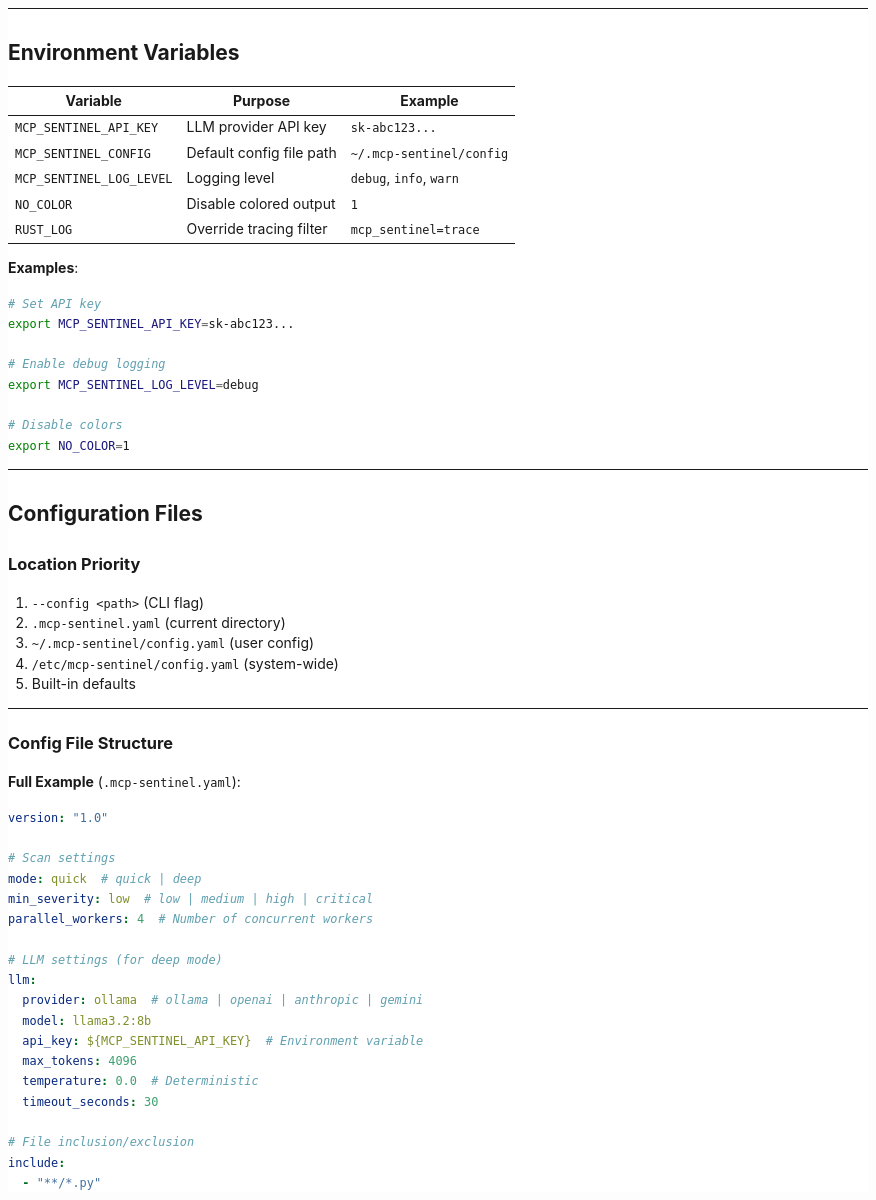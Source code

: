 
---

## Environment Variables

| Variable                     | Purpose                          | Example                  |
|------------------------------|----------------------------------|--------------------------|
| `MCP_SENTINEL_API_KEY`       | LLM provider API key             | `sk-abc123...`           |
| `MCP_SENTINEL_CONFIG`        | Default config file path         | `~/.mcp-sentinel/config` |
| `MCP_SENTINEL_LOG_LEVEL`     | Logging level                    | `debug`, `info`, `warn`  |
| `NO_COLOR`                   | Disable colored output           | `1`                      |
| `RUST_LOG`                   | Override tracing filter          | `mcp_sentinel=trace`     |

**Examples**:
```bash
# Set API key
export MCP_SENTINEL_API_KEY=sk-abc123...

# Enable debug logging
export MCP_SENTINEL_LOG_LEVEL=debug

# Disable colors
export NO_COLOR=1
```

---

## Configuration Files

### Location Priority

1. `--config <path>` (CLI flag)
2. `.mcp-sentinel.yaml` (current directory)
3. `~/.mcp-sentinel/config.yaml` (user config)
4. `/etc/mcp-sentinel/config.yaml` (system-wide)
5. Built-in defaults

---

### Config File Structure

**Full Example** (`.mcp-sentinel.yaml`):
```yaml
version: "1.0"

# Scan settings
mode: quick  # quick | deep
min_severity: low  # low | medium | high | critical
parallel_workers: 4  # Number of concurrent workers

# LLM settings (for deep mode)
llm:
  provider: ollama  # ollama | openai | anthropic | gemini
  model: llama3.2:8b
  api_key: ${MCP_SENTINEL_API_KEY}  # Environment variable
  max_tokens: 4096
  temperature: 0.0  # Deterministic
  timeout_seconds: 30

# File inclusion/exclusion
include:
  - "**/*.py"
```